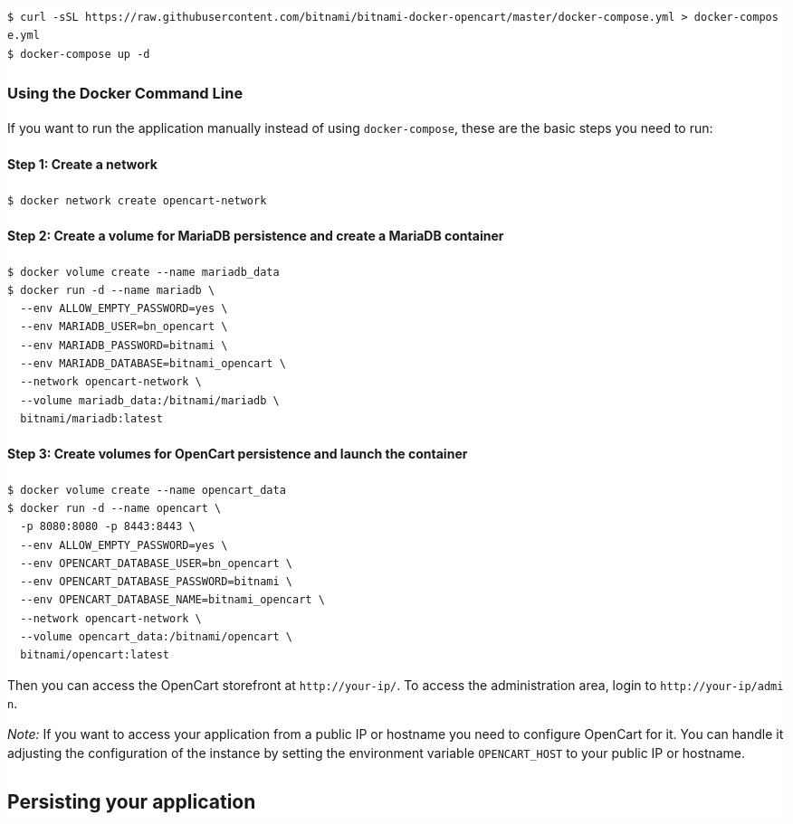 ```console
$ curl -sSL https://raw.githubusercontent.com/bitnami/bitnami-docker-opencart/master/docker-compose.yml > docker-compose.yml
$ docker-compose up -d
```

### Using the Docker Command Line

If you want to run the application manually instead of using `docker-compose`, these are the basic steps you need to run:

#### Step 1: Create a network

```console
$ docker network create opencart-network
```

#### Step 2: Create a volume for MariaDB persistence and create a MariaDB container

```console
$ docker volume create --name mariadb_data
$ docker run -d --name mariadb \
  --env ALLOW_EMPTY_PASSWORD=yes \
  --env MARIADB_USER=bn_opencart \
  --env MARIADB_PASSWORD=bitnami \
  --env MARIADB_DATABASE=bitnami_opencart \
  --network opencart-network \
  --volume mariadb_data:/bitnami/mariadb \
  bitnami/mariadb:latest
```

#### Step 3: Create volumes for OpenCart persistence and launch the container

```console
$ docker volume create --name opencart_data
$ docker run -d --name opencart \
  -p 8080:8080 -p 8443:8443 \
  --env ALLOW_EMPTY_PASSWORD=yes \
  --env OPENCART_DATABASE_USER=bn_opencart \
  --env OPENCART_DATABASE_PASSWORD=bitnami \
  --env OPENCART_DATABASE_NAME=bitnami_opencart \
  --network opencart-network \
  --volume opencart_data:/bitnami/opencart \
  bitnami/opencart:latest
```

Then you can access the OpenCart storefront at `http://your-ip/`. To access the administration area, login to `http://your-ip/admin`.

*Note:* If you want to access your application from a public IP or hostname you need to configure OpenCart for it. You can handle it adjusting the configuration of the instance by setting the environment variable `OPENCART_HOST` to your public IP or hostname.

## Persisting your application
